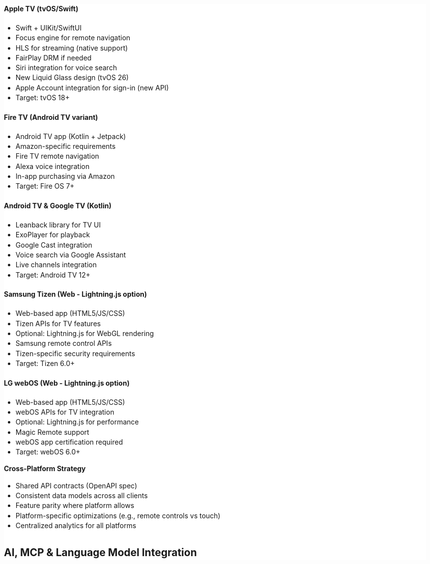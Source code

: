 #### Apple TV (tvOS/Swift)
- Swift + UIKit/SwiftUI
- Focus engine for remote navigation
- HLS for streaming (native support)
- FairPlay DRM if needed
- Siri integration for voice search
- New Liquid Glass design (tvOS 26)
- Apple Account integration for sign-in (new API)
- Target: tvOS 18+

#### Fire TV (Android TV variant)
- Android TV app (Kotlin + Jetpack)
- Amazon-specific requirements
- Fire TV remote navigation
- Alexa voice integration
- In-app purchasing via Amazon
- Target: Fire OS 7+

#### Android TV & Google TV (Kotlin)
- Leanback library for TV UI
- ExoPlayer for playback
- Google Cast integration
- Voice search via Google Assistant
- Live channels integration
- Target: Android TV 12+

#### Samsung Tizen (Web - Lightning.js option)
- Web-based app (HTML5/JS/CSS)
- Tizen APIs for TV features
- Optional: Lightning.js for WebGL rendering
- Samsung remote control APIs
- Tizen-specific security requirements
- Target: Tizen 6.0+

#### LG webOS (Web - Lightning.js option)
- Web-based app (HTML5/JS/CSS)
- webOS APIs for TV integration
- Optional: Lightning.js for performance
- Magic Remote support
- webOS app certification required
- Target: webOS 6.0+

**Cross-Platform Strategy**
- Shared API contracts (OpenAPI spec)
- Consistent data models across all clients
- Feature parity where platform allows
- Platform-specific optimizations (e.g., remote controls vs touch)
- Centralized analytics for all platforms

## AI, MCP & Language Model Integration
